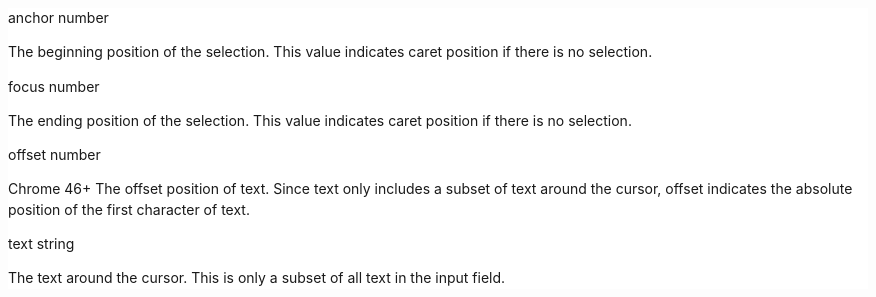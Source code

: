 anchor
number

The beginning position of the selection. This value indicates caret position if there is no selection.

focus
number

The ending position of the selection. This value indicates caret position if there is no selection.

offset
number

Chrome 46+
The offset position of text. Since text only includes a subset of text around the cursor, offset indicates the absolute position of the first character of text.

text
string

The text around the cursor. This is only a subset of all text in the input field.